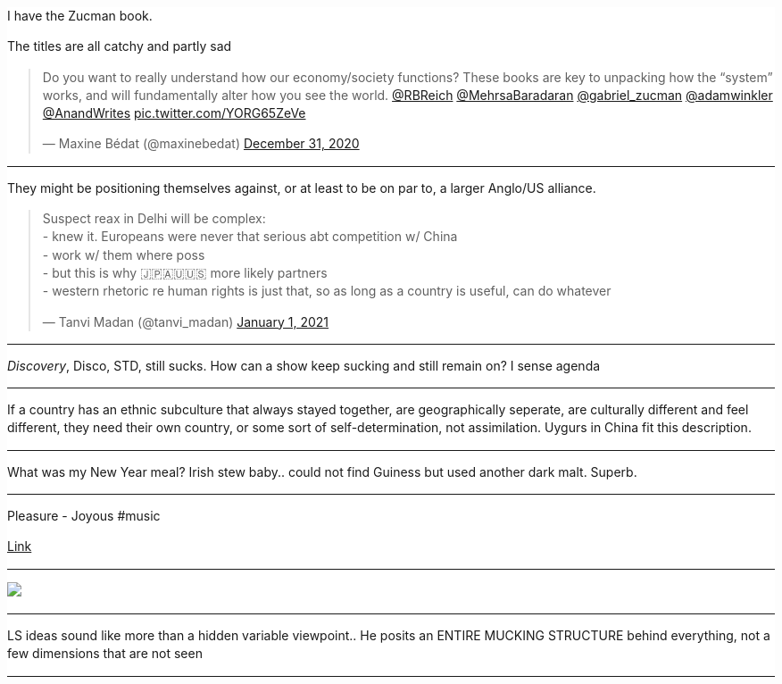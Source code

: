 
I have the Zucman book.

The titles are all catchy and partly sad

<blockquote class="twitter-tweet"><p lang="en" dir="ltr">Do you want to really understand how our economy/society functions? These books are key to unpacking how the “system” works, and will fundamentally alter how you see the world. <a href="https://twitter.com/RBReich?ref_src=twsrc%5Etfw">@RBReich</a> <a href="https://twitter.com/MehrsaBaradaran?ref_src=twsrc%5Etfw">@MehrsaBaradaran</a> <a href="https://twitter.com/gabriel_zucman?ref_src=twsrc%5Etfw">@gabriel_zucman</a> <a href="https://twitter.com/adamwinkler?ref_src=twsrc%5Etfw">@adamwinkler</a> <a href="https://twitter.com/AnandWrites?ref_src=twsrc%5Etfw">@AnandWrites</a> <a href="https://t.co/YORG65ZeVe">pic.twitter.com/YORG65ZeVe</a></p>&mdash; Maxine Bédat (@maxinebedat) <a href="https://twitter.com/maxinebedat/status/1344718475684704256?ref_src=twsrc%5Etfw">December 31, 2020</a></blockquote> <script async src="https://platform.twitter.com/widgets.js" charset="utf-8"></script>

---

They might be positioning themselves against, or at least to be on par
to, a larger Anglo/US alliance.

<blockquote class="twitter-tweet"><p lang="en" dir="ltr">Suspect reax in Delhi will be complex:<br>- knew it. Europeans were never that serious abt competition w/ China<br>- work w/ them where poss<br>- but this is why 🇯🇵🇦🇺🇺🇸 more likely partners<br>- western rhetoric re human rights is just that, so as long as a country is useful, can do whatever</p>&mdash; Tanvi Madan (@tanvi_madan) <a href="https://twitter.com/tanvi_madan/status/1345003730459107328?ref_src=twsrc%5Etfw">January 1, 2021</a></blockquote> <script async src="https://platform.twitter.com/widgets.js" charset="utf-8"></script>

---

*Discovery*, Disco, STD, still sucks. How can a show keep sucking and
still remain on? I sense agenda

---

If a country has an ethnic subculture that always stayed together, are
geographically seperate, are culturally different and feel different,
they need their own country, or some sort of self-determination, not
assimilation. Uygurs in China fit this description.

---

What was my New Year meal? Irish stew baby.. could not find Guiness
but used another dark malt. Superb.

---

Pleasure - Joyous \#music

[Link](https://youtu.be/SsoyAXMr558)

---

<img width="340" src="https://raw.githubusercontent.com/muratk3n/thirdwave/master/en/tweets/2021/alice-bob-graph.png"/>

---

LS ideas sound like more than a hidden variable viewpoint.. He posits
an ENTIRE MUCKING STRUCTURE behind everything, not a few dimensions
that are not seen

---
